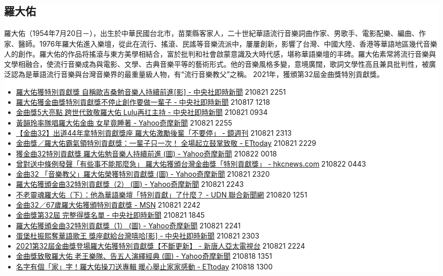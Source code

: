 ## 羅大佑

羅大佑（1954年7月20日－），出生於中華民國台北市，苗栗縣客家人，二十世紀華語流行音樂詞曲作家、男歌手、電影配樂、編曲、作家、醫師。1976年羅大佑進入樂壇，從此在流行、搖滾、民謠等音樂流派中，屢屢創新，影響了台灣、中國大陸、香港等華語地區幾代音樂人的創作。羅大佑的作品将搖滾与東方美學相結合，富於批判和社會啟蒙意識及大時代感，堪称華語樂壇的丰碑。羅大佑素常將流行音樂與文學相融合，使流行音樂成為與電影、文學、古典音樂平等的藝術形式。他的音樂風格多變，意境廣闊，歌詞文學性高且兼具批判性，被廣泛認為是華語流行音樂與台灣音樂界的最重量級人物，有“流行音樂教父”之稱。
2021年，獲頒第32屆金曲獎特別貢獻獎。
- [羅大佑獲特別貢獻獎 自稱歐吉桑勉音樂人持續前進[影] - 中央社即時新聞](https://www.cna.com.tw/news/firstnews/202108215022.aspx "羅大佑獲特別貢獻獎 自稱歐吉桑勉音樂人持續前進[影] - 中央社即時新聞") 210821 2251
- [羅大佑獲金曲獎特別貢獻獎不停止創作要做一輩子 - 中央社即時新聞](https://www.cna.com.tw/project/20210816-lotayu/ "羅大佑獲金曲獎特別貢獻獎不停止創作要做一輩子 - 中央社即時新聞") 210817 1218
- [金曲獎5大亮點 跨世代致敬羅大佑 Lulu再扛主持 - 中央社即時新聞](https://www.cna.com.tw/news/firstnews/202108210022.aspx "金曲獎5大亮點 跨世代致敬羅大佑 Lulu再扛主持 - 中央社即時新聞") 210821 0934
- [黃韻玲率隊唱羅大佑金曲 女星竟睡著 - Yahoo奇摩新聞](https://tw.news.yahoo.com/%E9%BB%83%E9%9F%BB%E7%8E%B2%E7%8E%87%E9%9A%8A%E5%94%B1%E7%BE%85%E5%A4%A7%E4%BD%91%E9%87%91%E6%9B%B2-%E5%A5%B3%E6%98%9F%E7%AB%9F%E7%9D%A1%E8%91%97-145503514.html "黃韻玲率隊唱羅大佑金曲 女星竟睡著 - Yahoo奇摩新聞") 210821 2255
- [【金曲32】出道44年拿特別貢獻獎座 羅大佑激勵後輩「不要停」 - 鏡週刊](http://www.mirrormedia.mg/story/20210821ent015/ "【金曲32】出道44年拿特別貢獻獎座 羅大佑激勵後輩「不要停」 - 鏡週刊") 210821 2313
- [金曲獎／羅大佑霸氣領特別貢獻獎：一輩子只一次！ 全場起立鼓掌致敬 - ETtoday](https://www.ettoday.net/news/20210821/2060954.htm "金曲獎／羅大佑霸氣領特別貢獻獎：一輩子只一次！ 全場起立鼓掌致敬 - ETtoday") 210821 2229
- [獲金曲32特別貢獻獎 羅大佑勉音樂人持續前進 (圖) - Yahoo奇摩新聞](https://tw.news.yahoo.com/%E7%8D%B2%E9%87%91%E6%9B%B232%E7%89%B9%E5%88%A5%E8%B2%A2%E7%8D%BB%E7%8D%8E-%E7%BE%85%E5%A4%A7%E4%BD%91%E5%8B%89%E9%9F%B3%E6%A8%82%E4%BA%BA%E6%8C%81%E7%BA%8C%E5%89%8D%E9%80%B2-%E5%9C%96-161800436.html "獲金曲32特別貢獻獎 羅大佑勉音樂人持續前進 (圖) - Yahoo奇摩新聞") 210822 0018
- [曾對送中條例發聲「有些事不能那麼急」 羅大佑獲頒台灣金曲獎「特別貢獻獎」 - hkcnews.com](https://www.hkcnews.com/article/44644/%E7%BE%85%E5%A4%A7%E4%BD%91-%E9%87%91%E6%9B%B2%E7%8D%8E-%E9%80%81%E4%B8%AD%E6%A2%9D%E4%BE%8B-44648/%E6%9B%BE%E5%B0%8D%E9%80%81%E4%B8%AD%E6%A2%9D%E4%BE%8B%E7%99%BC%E8%81%B2%E3%80%8C%E6%9C%89%E4%BA%9B%E4%BA%8B%E4%B8%8D%E8%83%BD%E9%82%A3%E9%BA%BC%E6%80%A5%E3%80%8D-%E7%BE%85%E5%A4%A7%E4%BD%91%E7%8D%B2%E9%A0%92%E5%8F%B0%E7%81%A3%E9%87%91%E6%9B%B2%E7%8D%8E%E3%80%8C%E7%89%B9%E5%88%A5%E8%B2%A2%E7%8D%BB%E7%8D%8E%E3%80%8D "曾對送中條例發聲「有些事不能那麼急」 羅大佑獲頒台灣金曲獎「特別貢獻獎」 - hkcnews.com") 210822 0443
- [金曲32 「音樂教父」羅大佑榮獲特別貢獻獎 (圖) - Yahoo奇摩新聞](https://tw.news.yahoo.com/%E9%87%91%E6%9B%B232-%E9%9F%B3%E6%A8%82%E6%95%99%E7%88%B6-%E7%BE%85%E5%A4%A7%E4%BD%91%E6%A6%AE%E7%8D%B2%E7%89%B9%E5%88%A5%E8%B2%A2%E7%8D%BB%E7%8D%8E-%E5%9C%96-152059314.html "金曲32 「音樂教父」羅大佑榮獲特別貢獻獎 (圖) - Yahoo奇摩新聞") 210821 2320
- [羅大佑獲頒金曲32特別貢獻獎（2） (圖) - Yahoo奇摩新聞](https://tw.news.yahoo.com/%E7%BE%85%E5%A4%A7%E4%BD%91%E7%8D%B2%E9%A0%92%E9%87%91%E6%9B%B232%E7%89%B9%E5%88%A5%E8%B2%A2%E7%8D%BB%E7%8D%8E-2-%E5%9C%96-144359903.html "羅大佑獲頒金曲32特別貢獻獎（2） (圖) - Yahoo奇摩新聞") 210821 2243
- [不老靈魂羅大佑（下）：他為華語樂壇「特別貢獻」了什麼？ - UDN 聯合新聞網](https://opinion.udn.com/opinion/story/121698/5685341?form=udn_ch2_common3_cate "不老靈魂羅大佑（下）：他為華語樂壇「特別貢獻」了什麼？ - UDN 聯合新聞網") 210820 1251
- [金曲32／67歲羅大佑獲頒特別貢獻獎 - MSN](https://www.msn.com/zh-tw/entertainment/news/%E9%87%91%E6%9B%B232-67%E6%AD%B2%E7%BE%85%E5%A4%A7%E4%BD%91%E7%8D%B2%E9%A0%92%E7%89%B9%E5%88%A5%E8%B2%A2%E7%8D%BB%E7%8D%8E/ar-AANzxga?li=BBqj0iS "金曲32／67歲羅大佑獲頒特別貢獻獎 - MSN") 210821 2242
- [金曲獎第32屆 完整得獎名單 - 中央社即時新聞](https://www.cna.com.tw/news/firstnews/202108215010.aspx "金曲獎第32屆 完整得獎名單 - 中央社即時新聞") 210821 1845
- [羅大佑獲頒金曲32特別貢獻獎（1） (圖) - Yahoo奇摩新聞](https://tw.news.yahoo.com/%E7%BE%85%E5%A4%A7%E4%BD%91%E7%8D%B2%E9%A0%92%E9%87%91%E6%9B%B232%E7%89%B9%E5%88%A5%E8%B2%A2%E7%8D%BB%E7%8D%8E-1-%E5%9C%96-144159895.html "羅大佑獲頒金曲32特別貢獻獎（1） (圖) - Yahoo奇摩新聞") 210821 2241
- [蛋堡杜振熙奪華語歌王 獎座獻給台灣嘻哈[影] - 中央社即時新聞](https://www.cna.com.tw/news/firstnews/202108215023.aspx "蛋堡杜振熙奪華語歌王 獎座獻給台灣嘻哈[影] - 中央社即時新聞") 210821 2303
- [2021第32屆金曲獎登場羅大佑獲特別貢獻獎【不斷更新】 - 新唐人亞太電視台](https://www.ntdtv.com.tw/b5/20210821/video/301995.html?2021%E7%AC%AC32%E5%B1%86%E9%87%91%E6%9B%B2%E7%8D%8E%E7%99%BB%E5%A0%B4%20%E7%BE%85%E5%A4%A7%E4%BD%91%E7%8D%B2%E7%89%B9%E5%88%A5%E8%B2%A2%E7%8D%BB%E7%8D%8E%E3%80%90%E4%B8%8D%E6%96%B7%E6%9B%B4%E6%96%B0%E3%80%91 "2021第32屆金曲獎登場羅大佑獲特別貢獻獎【不斷更新】 - 新唐人亞太電視台") 210821 2224
- [金曲獎致敬羅大佑 老王樂隊、告五人演繹經典 (圖) - Yahoo奇摩新聞](https://tw.news.yahoo.com/%E9%87%91%E6%9B%B2%E7%8D%8E%E8%87%B4%E6%95%AC%E7%BE%85%E5%A4%A7%E4%BD%91-%E8%80%81%E7%8E%8B%E6%A8%82%E9%9A%8A-%E5%91%8A%E4%BA%94%E4%BA%BA%E6%BC%94%E7%B9%B9%E7%B6%93%E5%85%B8-%E5%9C%96-055141160.html "金曲獎致敬羅大佑 老王樂隊、告五人演繹經典 (圖) - Yahoo奇摩新聞") 210818 1351
- [名字有個「家」字！羅大佑操刀送專輯 暖心舉止家家感動 - ETtoday](https://www.ettoday.net/news/20210818/2058662.htm "名字有個「家」字！羅大佑操刀送專輯 暖心舉止家家感動 - ETtoday") 210818 1300
